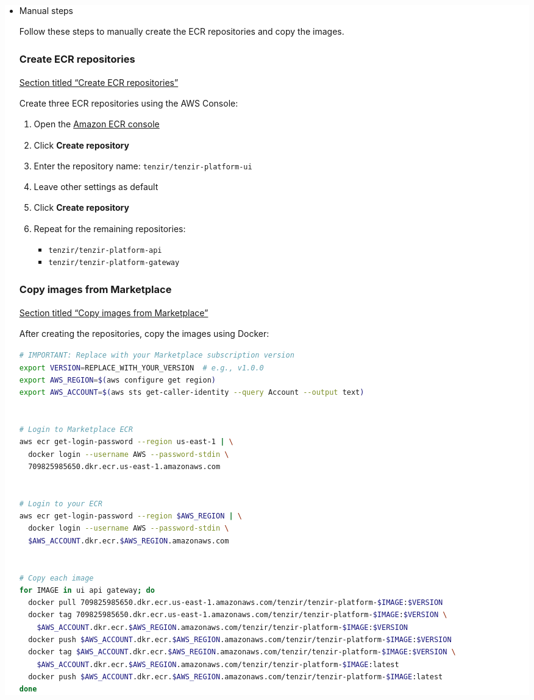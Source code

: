 * Manual steps

  Follow these steps to manually create the ECR repositories and copy the images.

  ### Create ECR repositories

  [Section titled “Create ECR repositories”](#create-ecr-repositories)

  Create three ECR repositories using the AWS Console:

  1. Open the [Amazon ECR console](https://console.aws.amazon.com/ecr/)

  2. Click **Create repository**

  3. Enter the repository name: `tenzir/tenzir-platform-ui`

  4. Leave other settings as default

  5. Click **Create repository**

  6. Repeat for the remaining repositories:

     * `tenzir/tenzir-platform-api`
     * `tenzir/tenzir-platform-gateway`

  ### Copy images from Marketplace

  [Section titled “Copy images from Marketplace”](#copy-images-from-marketplace)

  After creating the repositories, copy the images using Docker:

  ```bash
  # IMPORTANT: Replace with your Marketplace subscription version
  export VERSION=REPLACE_WITH_YOUR_VERSION  # e.g., v1.0.0
  export AWS_REGION=$(aws configure get region)
  export AWS_ACCOUNT=$(aws sts get-caller-identity --query Account --output text)


  # Login to Marketplace ECR
  aws ecr get-login-password --region us-east-1 | \
    docker login --username AWS --password-stdin \
    709825985650.dkr.ecr.us-east-1.amazonaws.com


  # Login to your ECR
  aws ecr get-login-password --region $AWS_REGION | \
    docker login --username AWS --password-stdin \
    $AWS_ACCOUNT.dkr.ecr.$AWS_REGION.amazonaws.com


  # Copy each image
  for IMAGE in ui api gateway; do
    docker pull 709825985650.dkr.ecr.us-east-1.amazonaws.com/tenzir/tenzir-platform-$IMAGE:$VERSION
    docker tag 709825985650.dkr.ecr.us-east-1.amazonaws.com/tenzir/tenzir-platform-$IMAGE:$VERSION \
      $AWS_ACCOUNT.dkr.ecr.$AWS_REGION.amazonaws.com/tenzir/tenzir-platform-$IMAGE:$VERSION
    docker push $AWS_ACCOUNT.dkr.ecr.$AWS_REGION.amazonaws.com/tenzir/tenzir-platform-$IMAGE:$VERSION
    docker tag $AWS_ACCOUNT.dkr.ecr.$AWS_REGION.amazonaws.com/tenzir/tenzir-platform-$IMAGE:$VERSION \
      $AWS_ACCOUNT.dkr.ecr.$AWS_REGION.amazonaws.com/tenzir/tenzir-platform-$IMAGE:latest
    docker push $AWS_ACCOUNT.dkr.ecr.$AWS_REGION.amazonaws.com/tenzir/tenzir-platform-$IMAGE:latest
  done
  ```
